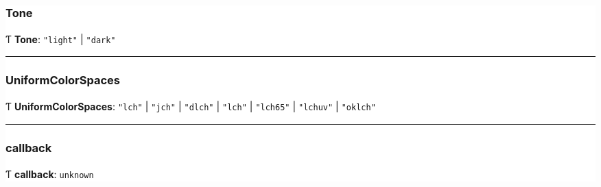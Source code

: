 ### Tone

Ƭ **Tone**: ``"light"`` \| ``"dark"``

___

### UniformColorSpaces

Ƭ **UniformColorSpaces**: ``"lch"`` \| ``"jch"`` \| ``"dlch"`` \| ``"lch"`` \| ``"lch65"`` \| ``"lchuv"`` \| ``"oklch"``

___

### callback

Ƭ **callback**: `unknown`
